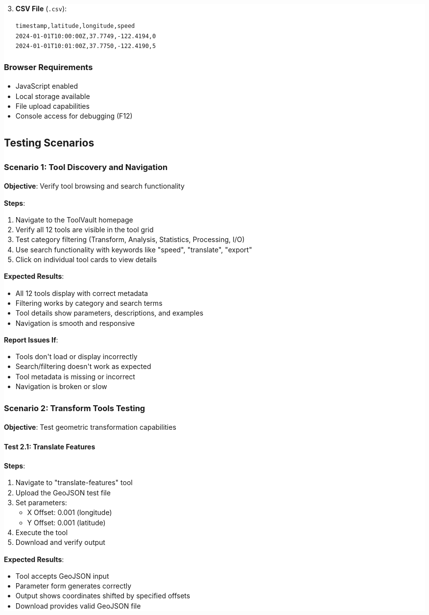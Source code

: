 3. **CSV File** (`.csv`):
   ```csv
   timestamp,latitude,longitude,speed
   2024-01-01T10:00:00Z,37.7749,-122.4194,0
   2024-01-01T10:01:00Z,37.7750,-122.4190,5
   ```

### Browser Requirements
- JavaScript enabled
- Local storage available
- File upload capabilities
- Console access for debugging (F12)

## Testing Scenarios

### Scenario 1: Tool Discovery and Navigation

**Objective**: Verify tool browsing and search functionality

**Steps**:
1. Navigate to the ToolVault homepage
2. Verify all 12 tools are visible in the tool grid
3. Test category filtering (Transform, Analysis, Statistics, Processing, I/O)
4. Use search functionality with keywords like "speed", "translate", "export"
5. Click on individual tool cards to view details

**Expected Results**:
- All 12 tools display with correct metadata
- Filtering works by category and search terms
- Tool details show parameters, descriptions, and examples
- Navigation is smooth and responsive

**Report Issues If**:
- Tools don't load or display incorrectly
- Search/filtering doesn't work as expected
- Tool metadata is missing or incorrect
- Navigation is broken or slow

### Scenario 2: Transform Tools Testing

**Objective**: Test geometric transformation capabilities

#### Test 2.1: Translate Features
**Steps**:
1. Navigate to "translate-features" tool
2. Upload the GeoJSON test file
3. Set parameters:
   - X Offset: 0.001 (longitude)
   - Y Offset: 0.001 (latitude)
4. Execute the tool
5. Download and verify output

**Expected Results**:
- Tool accepts GeoJSON input
- Parameter form generates correctly
- Output shows coordinates shifted by specified offsets
- Download provides valid GeoJSON file
